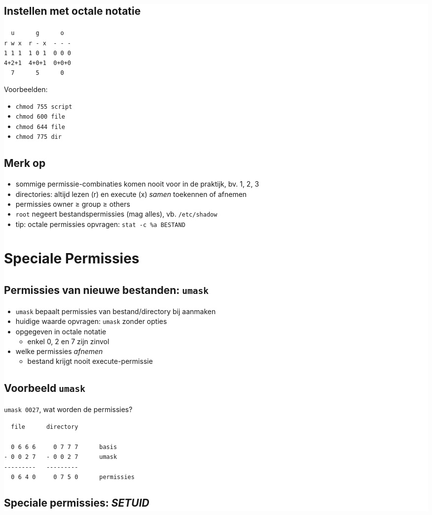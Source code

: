 ## Instellen met octale notatie

```text
  u      g      o
r w x  r - x  - - -
1 1 1  1 0 1  0 0 0
4+2+1  4+0+1  0+0+0
  7      5      0
```

Voorbeelden:

- `chmod 755 script`
- `chmod 600 file`
- `chmod 644 file`
- `chmod 775 dir`

## Merk op

- sommige permissie-combinaties komen nooit voor in de praktijk, bv. 1, 2, 3
- directories: altijd lezen (r) en execute (x) *samen* toekennen of afnemen
- permissies owner ≥ group ≥ others
- `root` negeert bestandspermissies (mag alles), vb. `/etc/shadow`
- tip: octale permissies opvragen: `stat -c %a BESTAND`

# Speciale Permissies

## Permissies van nieuwe bestanden: `umask`

- `umask` bepaalt permissies van bestand/directory bij aanmaken
- huidige waarde opvragen: `umask` zonder opties
- opgegeven in octale notatie
    - enkel 0, 2 en 7 zijn zinvol
- welke permissies *afnemen*
    - bestand krijgt nooit execute-permissie

## Voorbeeld `umask`

`umask 0027`, wat worden de permissies?

```text
  file      directory

  0 6 6 6     0 7 7 7      basis
- 0 0 2 7   - 0 0 2 7      umask
---------   ---------
  0 6 4 0     0 7 5 0      permissies
```

## Speciale permissies: *SETUID*
